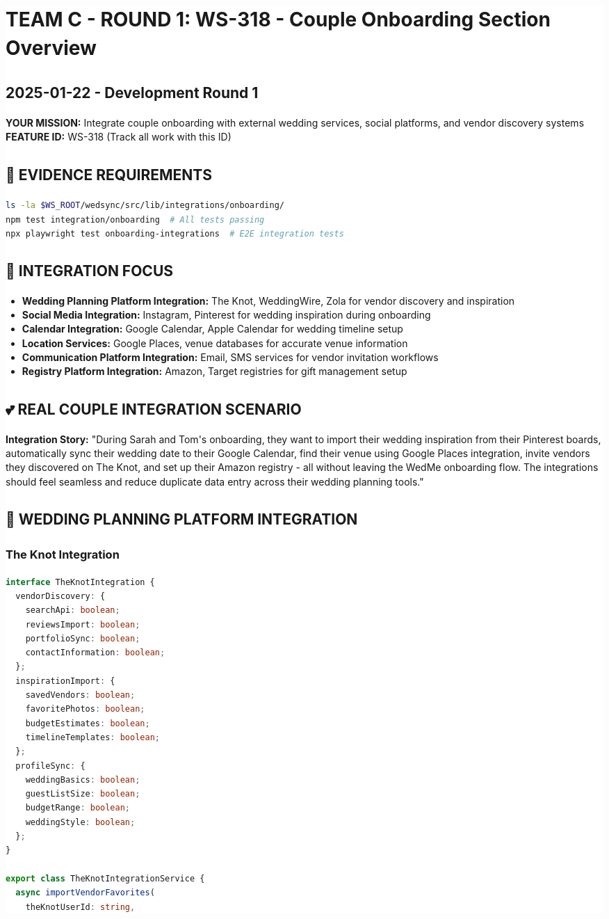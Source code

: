 # TEAM C - ROUND 1: WS-318 - Couple Onboarding Section Overview
## 2025-01-22 - Development Round 1

**YOUR MISSION:** Integrate couple onboarding with external wedding services, social platforms, and vendor discovery systems
**FEATURE ID:** WS-318 (Track all work with this ID)

## 🚨 EVIDENCE REQUIREMENTS
```bash
ls -la $WS_ROOT/wedsync/src/lib/integrations/onboarding/
npm test integration/onboarding  # All tests passing
npx playwright test onboarding-integrations  # E2E integration tests
```

## 🎯 INTEGRATION FOCUS
- **Wedding Planning Platform Integration:** The Knot, WeddingWire, Zola for vendor discovery and inspiration
- **Social Media Integration:** Instagram, Pinterest for wedding inspiration during onboarding
- **Calendar Integration:** Google Calendar, Apple Calendar for wedding timeline setup
- **Location Services:** Google Places, venue databases for accurate venue information
- **Communication Platform Integration:** Email, SMS services for vendor invitation workflows
- **Registry Platform Integration:** Amazon, Target registries for gift management setup

## 💕 REAL COUPLE INTEGRATION SCENARIO
**Integration Story:** "During Sarah and Tom's onboarding, they want to import their wedding inspiration from their Pinterest boards, automatically sync their wedding date to their Google Calendar, find their venue using Google Places integration, invite vendors they discovered on The Knot, and set up their Amazon registry - all without leaving the WedMe onboarding flow. The integrations should feel seamless and reduce duplicate data entry across their wedding planning tools."

## 🔌 WEDDING PLANNING PLATFORM INTEGRATION

### The Knot Integration
```typescript
interface TheKnotIntegration {
  vendorDiscovery: {
    searchApi: boolean;
    reviewsImport: boolean;
    portfolioSync: boolean;
    contactInformation: boolean;
  };
  inspirationImport: {
    savedVendors: boolean;
    favoritePhotos: boolean;
    budgetEstimates: boolean;
    timelineTemplates: boolean;
  };
  profileSync: {
    weddingBasics: boolean;
    guestListSize: boolean;
    budgetRange: boolean;
    weddingStyle: boolean;
  };
}

export class TheKnotIntegrationService {
  async importVendorFavorites(
    theKnotUserId: string,
```